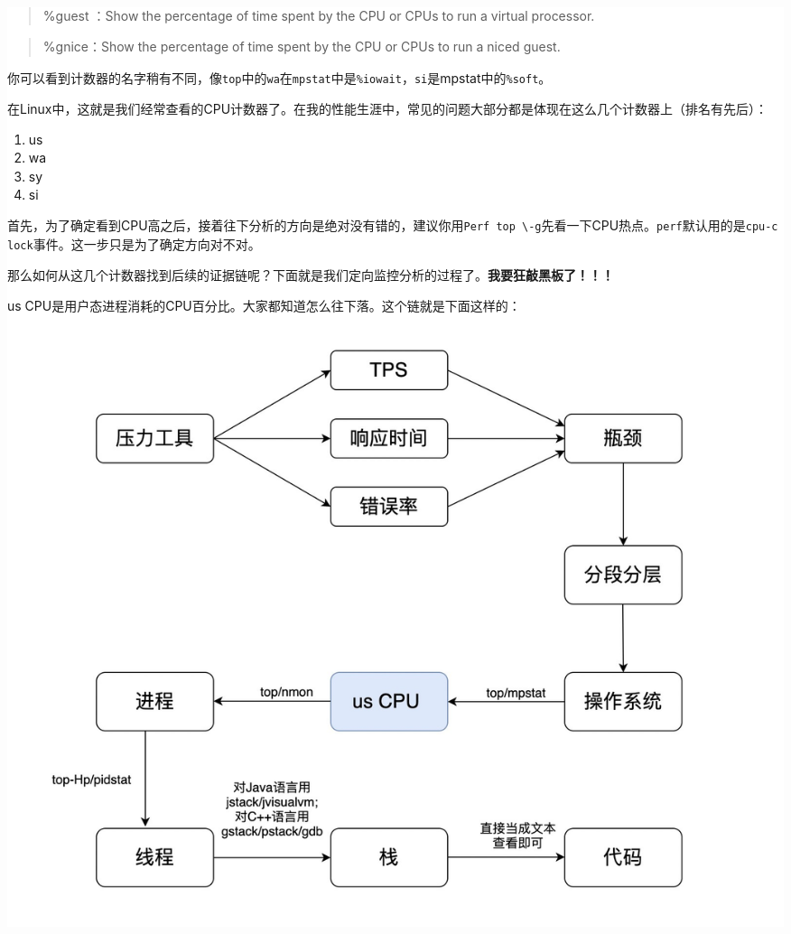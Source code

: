 > \%guest ：Show the percentage of time spent by the CPU or CPUs to run a virtual processor.

> \%gnice：Show the percentage of time spent by the CPU or CPUs to run a niced guest.

你可以看到计数器的名字稍有不同，像`top`中的`wa`在`mpstat`中是`%iowait`，`si`是mpstat中的`%soft`。

在Linux中，这就是我们经常查看的CPU计数器了。在我的性能生涯中，常见的问题大部分都是体现在这么几个计数器上（排名有先后）：

1.  us
2.  wa
3.  sy
4.  si

首先，为了确定看到CPU高之后，接着往下分析的方向是绝对没有错的，建议你用`Perf top \-g`先看一下CPU热点。`perf`默认用的是`cpu-clock`事件。这一步只是为了确定方向对不对。

那么如何从这几个计数器找到后续的证据链呢？下面就是我们定向监控分析的过程了。**我要狂敲黑板了！！！**

us CPU是用户态进程消耗的CPU百分比。大家都知道怎么往下落。这个链就是下面这样的：

![](./httpsstatic001geekbangorgresourceimagef7fef77487a2ec038f3be19cdc1581851afe.jpg)

